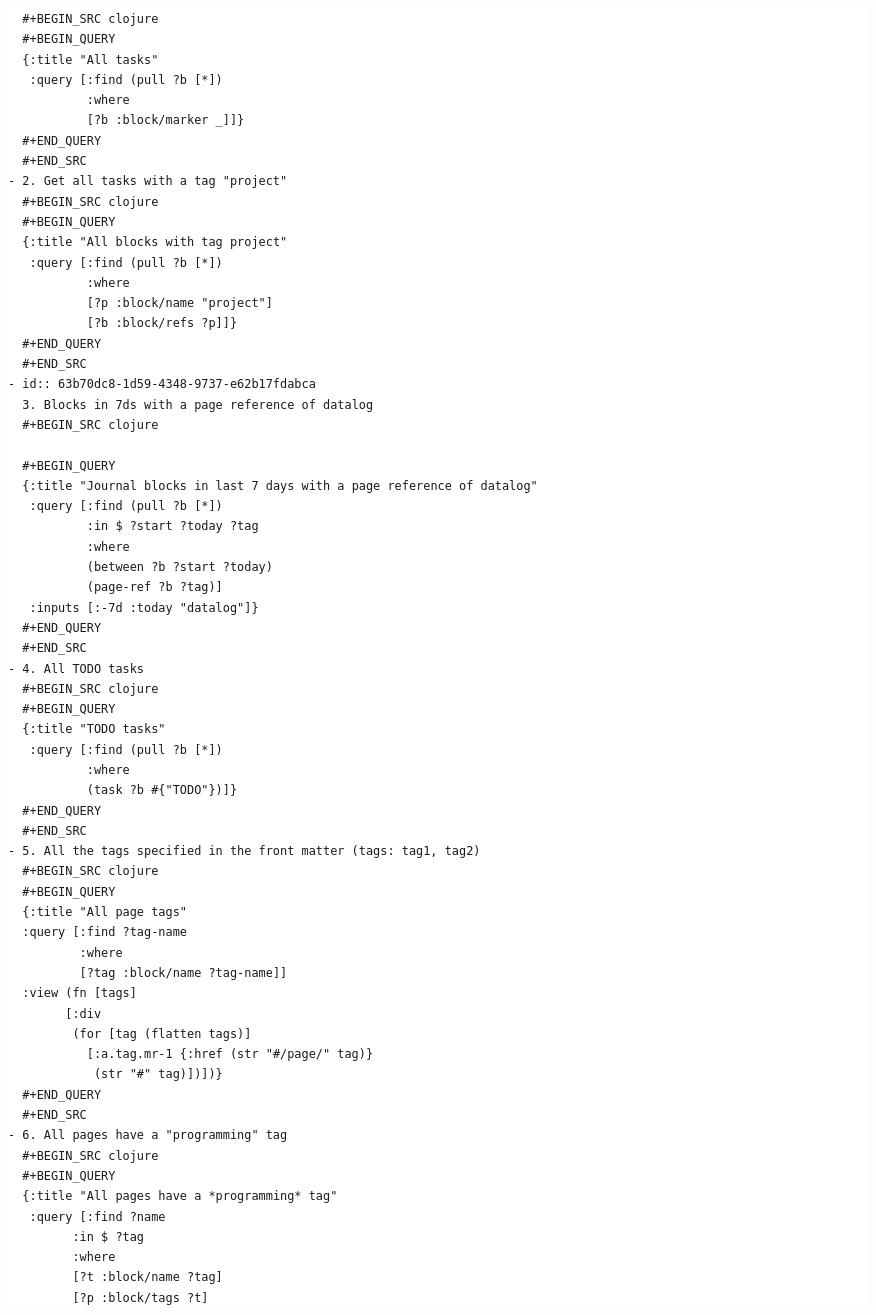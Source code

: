 	  #+BEGIN_SRC clojure
	  #+BEGIN_QUERY
	  {:title "All tasks"
	   :query [:find (pull ?b [*])
	           :where
	           [?b :block/marker _]]}
	  #+END_QUERY
	  #+END_SRC
	- 2. Get all tasks with a tag "project"
	  #+BEGIN_SRC clojure
	  #+BEGIN_QUERY
	  {:title "All blocks with tag project"
	   :query [:find (pull ?b [*])
	           :where
	           [?p :block/name "project"]
	           [?b :block/refs ?p]]}
	  #+END_QUERY
	  #+END_SRC
	- id:: 63b70dc8-1d59-4348-9737-e62b17fdabca
	  3. Blocks in 7ds with a page reference of datalog
	  #+BEGIN_SRC clojure
	  
	  #+BEGIN_QUERY
	  {:title "Journal blocks in last 7 days with a page reference of datalog"
	   :query [:find (pull ?b [*])
	           :in $ ?start ?today ?tag
	           :where
	           (between ?b ?start ?today)
	           (page-ref ?b ?tag)]
	   :inputs [:-7d :today "datalog"]}
	  #+END_QUERY
	  #+END_SRC
	- 4. All TODO tasks
	  #+BEGIN_SRC clojure
	  #+BEGIN_QUERY
	  {:title "TODO tasks"
	   :query [:find (pull ?b [*])
	           :where
	           (task ?b #{"TODO"})]}
	  #+END_QUERY
	  #+END_SRC
	- 5. All the tags specified in the front matter (tags: tag1, tag2)
	  #+BEGIN_SRC clojure
	  #+BEGIN_QUERY
	  {:title "All page tags"
	  :query [:find ?tag-name
	          :where
	          [?tag :block/name ?tag-name]]
	  :view (fn [tags]
	        [:div
	         (for [tag (flatten tags)]
	           [:a.tag.mr-1 {:href (str "#/page/" tag)}
	            (str "#" tag)])])}
	  #+END_QUERY
	  #+END_SRC
	- 6. All pages have a "programming" tag
	  #+BEGIN_SRC clojure
	  #+BEGIN_QUERY
	  {:title "All pages have a *programming* tag"
	   :query [:find ?name
	         :in $ ?tag
	         :where
	         [?t :block/name ?tag]
	         [?p :block/tags ?t]